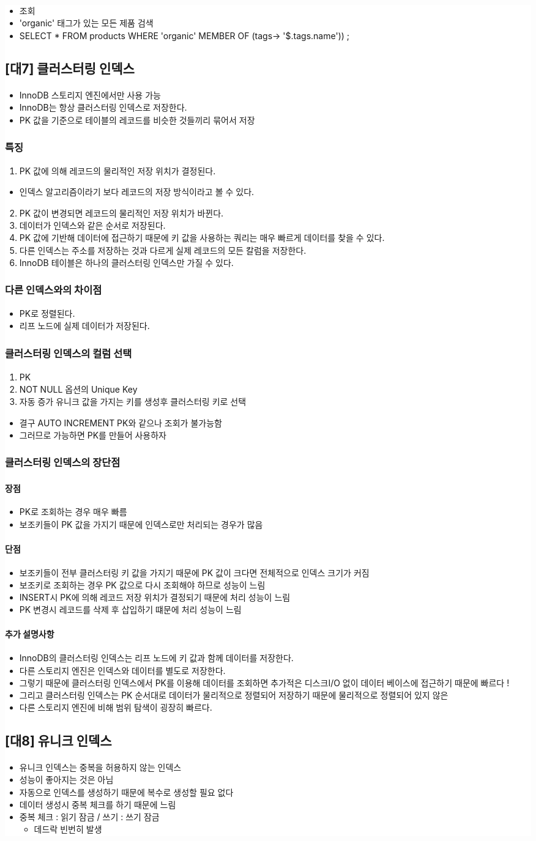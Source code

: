 * 조회
* 'organic' 태그가 있는 모든 제품 검색
* SELECT * FROM products WHERE 'organic' MEMBER OF (tags-> '$.tags.name')) ;

## [대7] 클러스터링 인덱스
* InnoDB 스토리지 엔진에서만 사용 가능
* InnoDB는 항상 클러스터링 인덱스로 저장한다.
* PK 값을 기준으로 테이블의 레코드를 비슷한 것들끼리 묶어서 저장

### 특징
1. PK 값에 의해 레코드의 물리적인 저장 위치가 결정된다.
  * 인덱스 알고리즘이라기 보다 레코드의 저장 방식이라고 볼 수 있다.
2. PK 값이 변경되면 레코드의 물리적인 저장 위치가 바뀐다.
3. 데이터가 인덱스와 같은 순서로 저장된다.
4. PK 값에 기반해 데이터에 접근하기 때문에 키 값을 사용하는 쿼리는 매우 빠르게 데이터를 찾을 수 있다.
5. 다른 인덱스는 주소를 저장하는 것과 다르게 실제 레코드의 모든 칼럼을 저장한다.
6. InnoDB 테이블은 하나의 클러스터링 인덱스만 가질 수 있다.

### 다른 인덱스와의 차이점
* PK로 정렬된다.
* 리프 노드에 실제 데이터가 저장된다.

### 클러스터링 인덱스의 컬럼 선택
1. PK
2. NOT NULL 옵션의 Unique Key
3. 자동 증가 유니크 값을 가지는 키를 생성후 클러스터링 키로 선택
  * 결구 AUTO INCREMENT PK와 같으나 조회가 불가능함
  * 그러므로 가능하면 PK를 만들어 사용하자

### 클러스터링 인덱스의 장단점
#### 장점
* PK로 조회하는 경우 매우 빠름
* 보조키들이 PK 값을 가지기 때문에 인덱스로만 처리되는 경우가 많음

#### 단점
* 보조키들이 전부 클러스터링 키 값을 가지기 때문에 PK 값이 크다면 전체적으로 인덱스 크기가 커짐
* 보조키로 조회하는 경우 PK 값으로 다시 조회해야 하므로 성능이 느림
* INSERT시 PK에 의해 레코드 저장 위치가 결정되기 때문에 처리 성능이 느림
* PK 변경시 레코드를 삭제 후 삽입하기 떄문에 처리 성능이 느림

#### 추가 설명사항
* InnoDB의 클러스터링 인덱스는 리프 노드에 키 값과 함께 데이터를 저장한다.
* 다른 스토리지 엔진은 인덱스와 데이터를 별도로 저장한다.
* 그렇기 때문에 클러스터링 인덱스에서 PK를 이용해 데이터를 조회하면 추가적은 디스크I/O 없이 데이터 베이스에 접근하기 때문에 빠르다 !
* 그리고 클러스터링 인덱스는 PK 순서대로 데이터가 물리적으로 정렬되어 저장하기 때문에 물리적으로 정렬되어 있지 않은
* 다른 스토리지 엔진에 비해 범위 탐색이 굉장히 빠르다.

## [대8] 유니크 인덱스
* 유니크 인덱스는 중복을 허용하지 않는 인덱스
* 성능이 좋아지는 것은 아님
* 자동으로 인덱스를 생성하기 때문에 복수로 생성할 필요 없다
* 데이터 생성시 중복 체크를 하기 때문에 느림
* 중복 체크 : 읽기 잠금 / 쓰기 : 쓰기 잠금
  * 데드락 빈번히 발생
